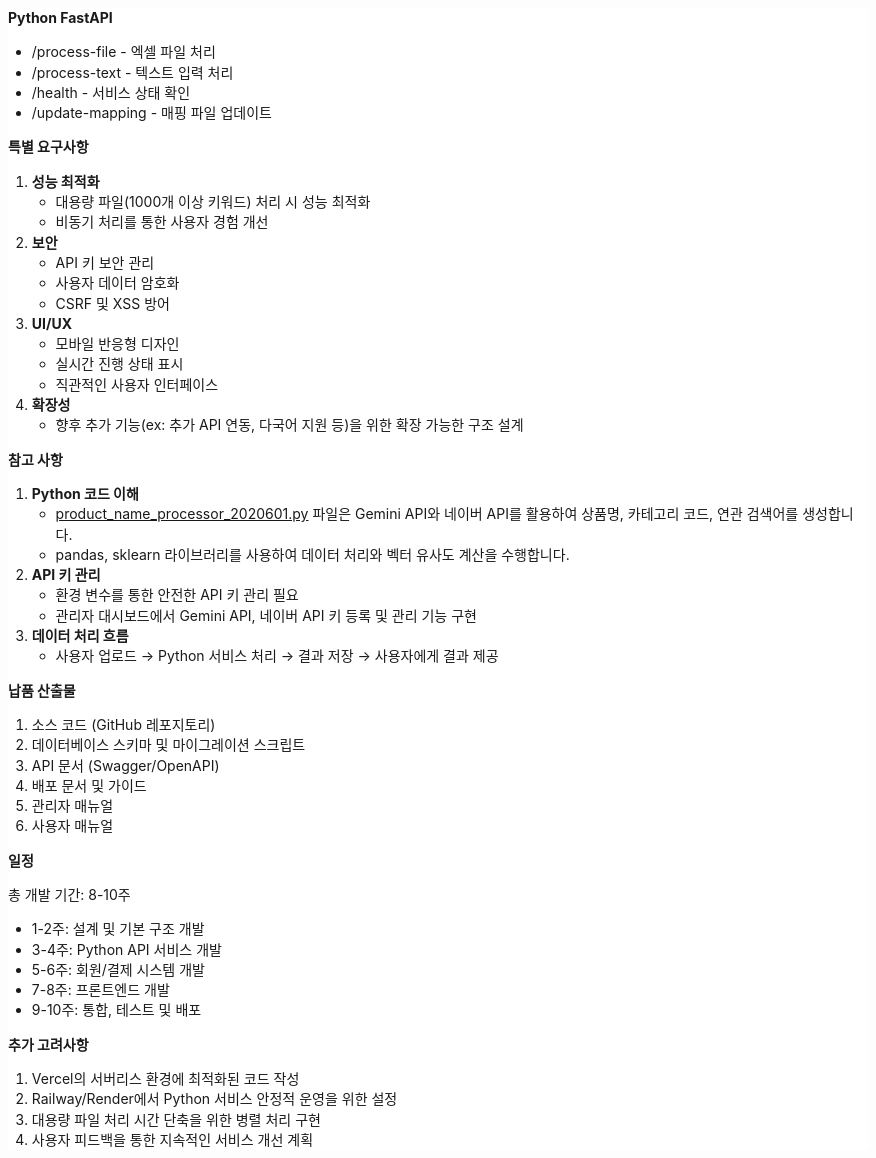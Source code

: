 **Python FastAPI**

- /process-file - 엑셀 파일 처리
- /process-text - 텍스트 입력 처리
- /health - 서비스 상태 확인
- /update-mapping - 매핑 파일 업데이트

**특별 요구사항**

1. **성능 최적화**
    - 대용량 파일(1000개 이상 키워드) 처리 시 성능 최적화
    - 비동기 처리를 통한 사용자 경험 개선
2. **보안**
    - API 키 보안 관리
    - 사용자 데이터 암호화
    - CSRF 및 XSS 방어
3. **UI/UX**
    - 모바일 반응형 디자인
    - 실시간 진행 상태 표시
    - 직관적인 사용자 인터페이스
4. **확장성**
    - 향후 추가 기능(ex: 추가 API 연동, 다국어 지원 등)을 위한 확장 가능한 구조 설계

**참고 사항**

1. **Python 코드 이해**
    - [product_name_processor_2020601.py](vscode-file://vscode-app/c:/Users/PC/AppData/Local/Programs/Microsoft%20VS%20Code/resources/app/out/vs/code/electron-sandbox/workbench/workbench.html) 파일은 Gemini API와 네이버 API를 활용하여 상품명, 카테고리 코드, 연관 검색어를 생성합니다.
    - pandas, sklearn 라이브러리를 사용하여 데이터 처리와 벡터 유사도 계산을 수행합니다.
2. **API 키 관리**
    - 환경 변수를 통한 안전한 API 키 관리 필요
    - 관리자 대시보드에서 Gemini API, 네이버 API 키 등록 및 관리 기능 구현
3. **데이터 처리 흐름**
    - 사용자 업로드 → Python 서비스 처리 → 결과 저장 → 사용자에게 결과 제공

**납품 산출물**

1. 소스 코드 (GitHub 레포지토리)
2. 데이터베이스 스키마 및 마이그레이션 스크립트
3. API 문서 (Swagger/OpenAPI)
4. 배포 문서 및 가이드
5. 관리자 매뉴얼
6. 사용자 매뉴얼

**일정**

총 개발 기간: 8-10주

- 1-2주: 설계 및 기본 구조 개발
- 3-4주: Python API 서비스 개발
- 5-6주: 회원/결제 시스템 개발
- 7-8주: 프론트엔드 개발
- 9-10주: 통합, 테스트 및 배포

**추가 고려사항**

1. Vercel의 서버리스 환경에 최적화된 코드 작성
2. Railway/Render에서 Python 서비스 안정적 운영을 위한 설정
3. 대용량 파일 처리 시간 단축을 위한 병렬 처리 구현
4. 사용자 피드백을 통한 지속적인 서비스 개선 계획